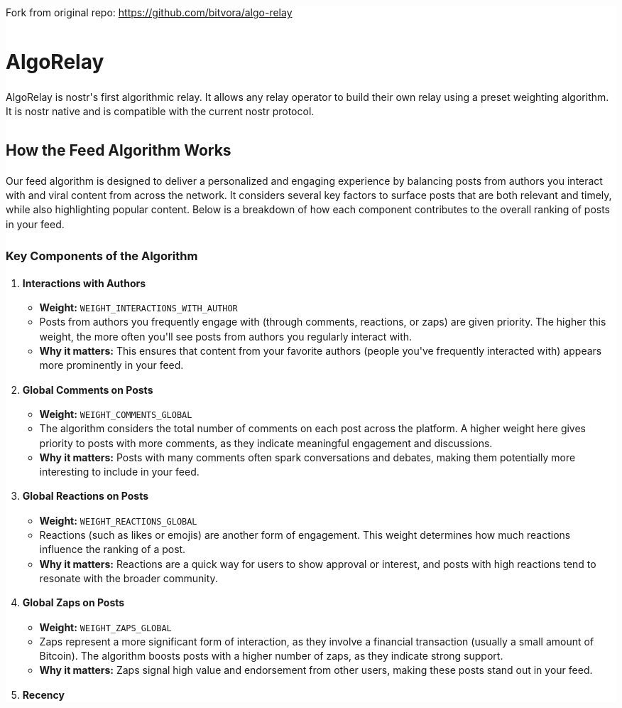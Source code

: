 Fork from original repo: https://github.com/bitvora/algo-relay

# AlgoRelay

AlgoRelay is nostr's first algorithmic relay. It allows any relay operator to build their own relay using a preset weighting algorithm. It is nostr native and is compatible with the current nostr protocol.

## How the Feed Algorithm Works

Our feed algorithm is designed to deliver a personalized and engaging experience by balancing posts from authors you interact with and viral content from across the network. It considers several key factors to surface posts that are both relevant and timely, while also highlighting popular content. Below is a breakdown of how each component contributes to the overall ranking of posts in your feed.

### Key Components of the Algorithm

1. **Interactions with Authors**

   - **Weight:** `WEIGHT_INTERACTIONS_WITH_AUTHOR`
   - Posts from authors you frequently engage with (through comments, reactions, or zaps) are given priority. The higher this weight, the more often you'll see posts from authors you regularly interact with.
   - **Why it matters:** This ensures that content from your favorite authors (people you've frequently interacted with) appears more prominently in your feed.

2. **Global Comments on Posts**

   - **Weight:** `WEIGHT_COMMENTS_GLOBAL`
   - The algorithm considers the total number of comments on each post across the platform. A higher weight here gives priority to posts with more comments, as they indicate meaningful engagement and discussions.
   - **Why it matters:** Posts with many comments often spark conversations and debates, making them potentially more interesting to include in your feed.

3. **Global Reactions on Posts**

   - **Weight:** `WEIGHT_REACTIONS_GLOBAL`
   - Reactions (such as likes or emojis) are another form of engagement. This weight determines how much reactions influence the ranking of a post.
   - **Why it matters:** Reactions are a quick way for users to show approval or interest, and posts with high reactions tend to resonate with the broader community.

4. **Global Zaps on Posts**

   - **Weight:** `WEIGHT_ZAPS_GLOBAL`
   - Zaps represent a more significant form of interaction, as they involve a financial transaction (usually a small amount of Bitcoin). The algorithm boosts posts with a higher number of zaps, as they indicate strong support.
   - **Why it matters:** Zaps signal high value and endorsement from other users, making these posts stand out in your feed.

5. **Recency**
